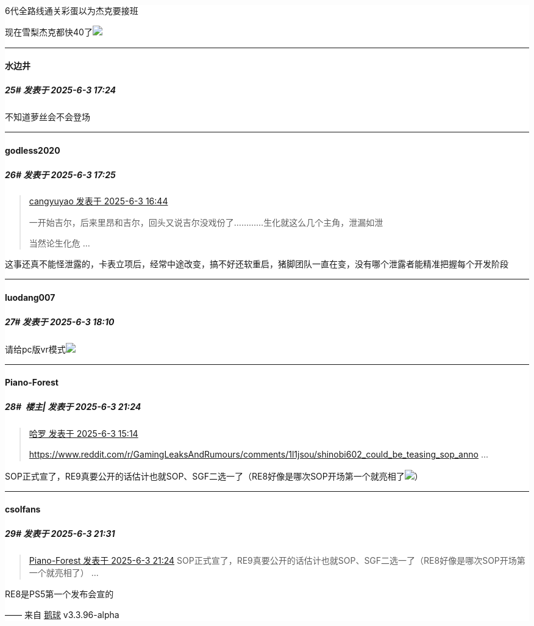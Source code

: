 6代全路线通关彩蛋以为杰克要接班

现在雪梨杰克都快40了<img src="https://static.stage1st.com/image/smiley/face2017/002.png" referrerpolicy="no-referrer">

*****

####  水边井  
##### 25#       发表于 2025-6-3 17:24

不知道萝丝会不会登场

*****

####  godless2020  
##### 26#       发表于 2025-6-3 17:25

<blockquote><a href="httphttps://stage1st.com/2b/forum.php?mod=redirect&amp;goto=findpost&amp;pid=67879639&amp;ptid=2252759" target="_blank">cangyuyao 发表于 2025-6-3 16:44</a>

一开始吉尔，后来里昂和吉尔，回头又说吉尔没戏份了…………生化就这么几个主角，泄漏如泄

当然论生化危 ...</blockquote>
这事还真不能怪泄露的，卡表立项后，经常中途改变，搞不好还软重启，猪脚团队一直在变，没有哪个泄露者能精准把握每个开发阶段

*****

####  luodang007  
##### 27#       发表于 2025-6-3 18:10

请给pc版vr模式<img src="https://static.stage1st.com/image/smiley/face2017/020.png" referrerpolicy="no-referrer">

*****

####  Piano-Forest  
##### 28#         楼主| 发表于 2025-6-3 21:24

<blockquote><a href="httphttps://stage1st.com/2b/forum.php?mod=redirect&amp;goto=findpost&amp;pid=67879252&amp;ptid=2252759" target="_blank">哈罗 发表于 2025-6-3 15:14</a>

https://www.reddit.com/r/GamingLeaksAndRumours/comments/1l1jsou/shinobi602_could_be_teasing_sop_anno ...</blockquote>
SOP正式宣了，RE9真要公开的话估计也就SOP、SGF二选一了（RE8好像是哪次SOP开场第一个就亮相了<img src="https://static.stage1st.com/image/smiley/face2017/068.png" referrerpolicy="no-referrer">）

*****

####  csolfans  
##### 29#       发表于 2025-6-3 21:31

<blockquote><a href="httphttps://stage1st.com/2b/forum.php?mod=redirect&amp;goto=findpost&amp;pid=67880668&amp;ptid=2252759" target="_blank">Piano-Forest 发表于 2025-6-3 21:24</a>
SOP正式宣了，RE9真要公开的话估计也就SOP、SGF二选一了（RE8好像是哪次SOP开场第一个就亮相了） ...</blockquote>
RE8是PS5第一个发布会宣的

—— 来自 [鹅球](https://www.pgyer.com/xfPejhuq) v3.3.96-alpha
